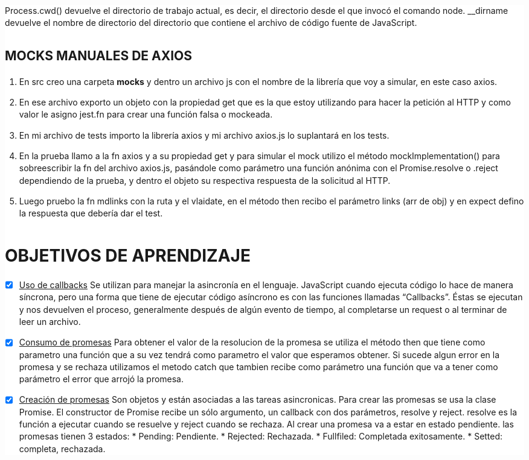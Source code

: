 Process.cwd() devuelve el directorio de trabajo actual, es decir, el directorio desde el que invocó el comando node.
__dirname devuelve el nombre de directorio del directorio que contiene el archivo de código fuente de JavaScript.

## MOCKS MANUALES DE AXIOS

1. En src creo una carpeta __mocks__ y dentro un archivo js con el nombre de la librería que voy a simular, en este caso axios.

2. En ese archivo exporto un objeto con la propiedad get que es la que estoy utilizando para hacer la petición al HTTP y como valor le asigno jest.fn para crear una función falsa o mockeada.

3. En mi archivo de tests importo la librería axios y mi archivo axios.js lo suplantará en los tests.

4. En la prueba llamo a la fn axios y a su propiedad get y para simular el mock utilizo el método mockImplementation() para sobreescribir la fn del archivo axios.js, pasándole como parámetro una función anónima con el Promise.resolve o .reject dependiendo de la prueba, y dentro el objeto su respectiva respuesta de la solicitud al HTTP.

5. Luego pruebo la fn mdlinks con la ruta y el vlaidate, en el método then recibo el parámetro links (arr de obj) y en expect defino la respuesta que debería dar el test.

# OBJETIVOS DE APRENDIZAJE

- [x] [Uso de callbacks](https://platzi.com/clases/1099-fundamentos-javascript-2017/6603-los-callbacks-de-javascript/)
    Se utilizan para manejar la asincronía en el lenguaje.
    JavaScript cuando ejecuta código lo hace de manera síncrona, pero una forma que tiene de ejecutar código asíncrono es con las funciones llamadas “Callbacks”.
    Éstas se ejecutan y nos devuelven el proceso, generalmente después de algún evento de tiempo, al completarse un request o al terminar de leer un archivo.

- [x] [Consumo de promesas](https://platzi.com/clases/1099-fundamentos-javascript-2017/6605-promesas/)
    Para obtener el valor de la resolucion de la promesa se utiliza el método then que tiene como parametro una función que a su vez tendrá como parametro el valor que esperamos obtener.
    Si sucede algun error en la promesa y se rechaza utilizamos el metodo catch que tambien recibe como parámetro una función que va a tener como parámetro el error que arrojó la promesa.

- [x] [Creación de promesas](https://platzi.com/clases/1099-fundamentos-javascript-2017/6605-promesas/)
    Son objetos y están asociadas a las tareas asincronicas.
    Para crear las promesas se usa la clase Promise. El constructor de Promise recibe un sólo argumento, un callback con dos parámetros, resolve y reject. resolve es la función a ejecutar cuando se resuelve y reject cuando se rechaza.
    Al crear una promesa va a estar en estado pendiente.
    las promesas tienen 3 estados:
      * Pending: Pendiente.
      * Rejected: Rechazada.
      * Fullfiled: Completada exitosamente.
      * Setted: completa, rechazada.
